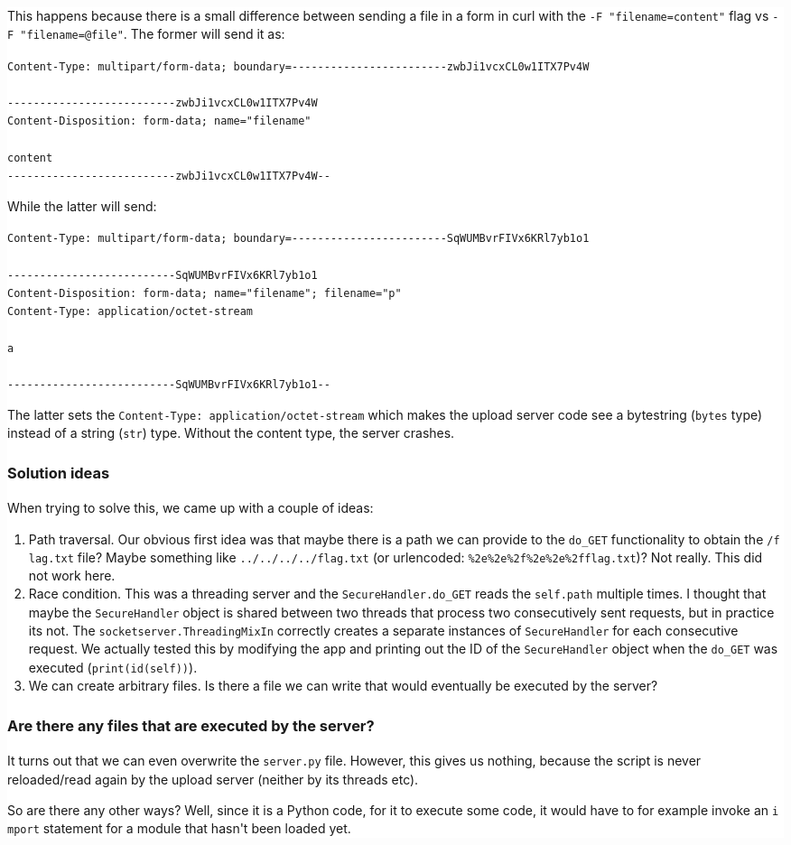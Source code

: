 This happens because there is a small difference between sending a file in a form in curl with the `-F "filename=content"` flag vs `-F "filename=@file"`. The former will send it as:

```
Content-Type: multipart/form-data; boundary=------------------------zwbJi1vcxCL0w1ITX7Pv4W

--------------------------zwbJi1vcxCL0w1ITX7Pv4W
Content-Disposition: form-data; name="filename"

content
--------------------------zwbJi1vcxCL0w1ITX7Pv4W--
```

While the latter will send:

```
Content-Type: multipart/form-data; boundary=------------------------SqWUMBvrFIVx6KRl7yb1o1

--------------------------SqWUMBvrFIVx6KRl7yb1o1
Content-Disposition: form-data; name="filename"; filename="p"
Content-Type: application/octet-stream

a

--------------------------SqWUMBvrFIVx6KRl7yb1o1--
```

The latter sets the `Content-Type: application/octet-stream` which makes the upload server code see a bytestring (`bytes` type) instead of a string (`str`) type. Without the content type, the server crashes.


### Solution ideas

When trying to solve this, we came up with a couple of ideas:

1. Path traversal. Our obvious first idea was that maybe there is a path we can provide to the `do_GET` functionality to obtain the `/flag.txt` file? Maybe something like `../../../../flag.txt` (or urlencoded: `%2e%2e%2f%2e%2e%2fflag.txt`)? Not really. This did not work here.
2. Race condition. This was a threading server and the `SecureHandler.do_GET` reads the `self.path` multiple times. I thought that maybe the `SecureHandler` object is shared between two threads that process two consecutively sent requests, but in practice its not. The `socketserver.ThreadingMixIn` correctly creates a separate instances of `SecureHandler` for each consecutive request. We actually tested this by modifying the app and printing out the ID of the `SecureHandler` object when the `do_GET` was executed (`print(id(self))`).
3. We can create arbitrary files. Is there a file we can write that would eventually be executed by the server?

### Are there any files that are executed by the server?

It turns out that we can even overwrite the `server.py` file. However, this gives us nothing, because the script is never reloaded/read again by the upload server (neither by its threads etc).

So are there any other ways? Well, since it is a Python code, for it to execute some code, it would have to for example invoke an `import` statement for a module that hasn't been loaded yet.
